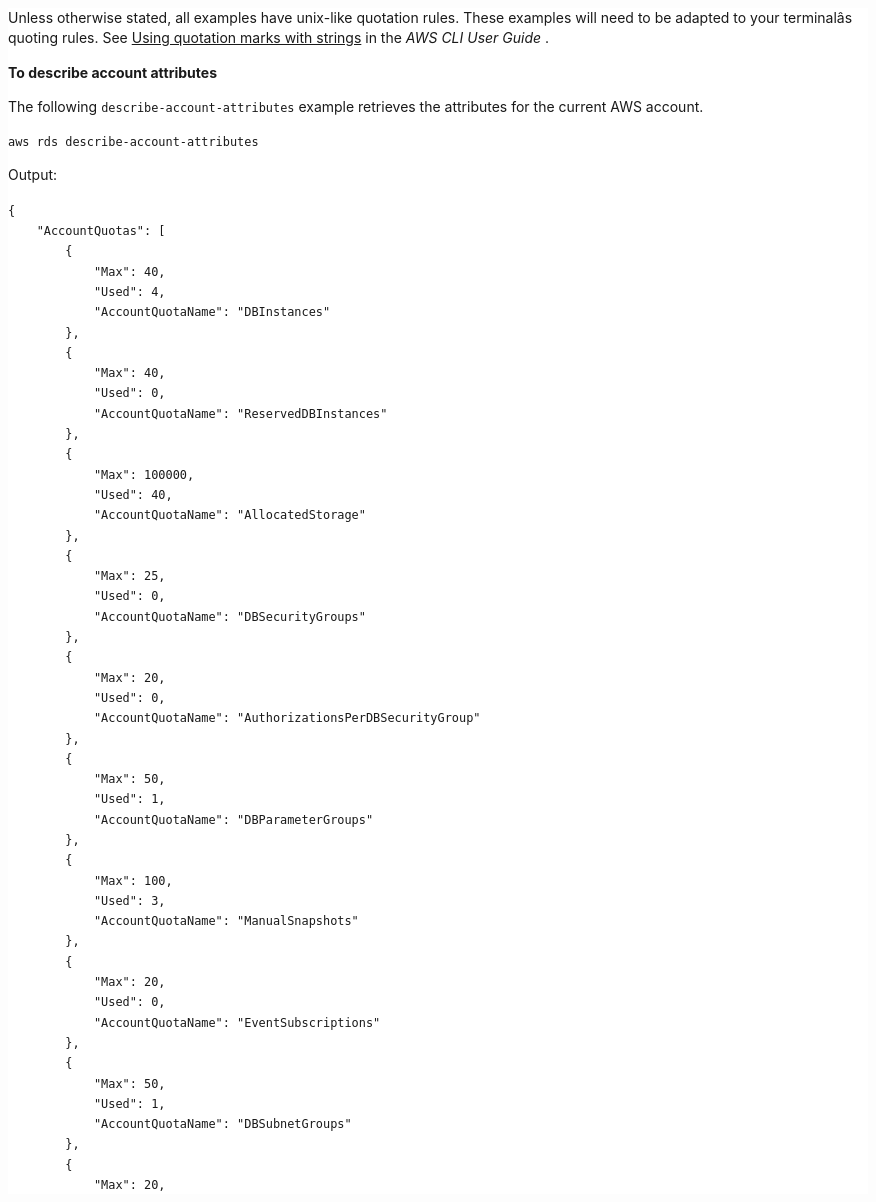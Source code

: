 Unless otherwise stated, all examples have unix-like quotation rules. These examples will need to be adapted to your terminalâs quoting rules. See [Using quotation marks with strings](https://docs.aws.amazon.com/cli/latest/userguide/cli-usage-parameters-quoting-strings.html) in the *AWS CLI User Guide* .

**To describe account attributes**

The following `describe-account-attributes` example retrieves the attributes for the current AWS account.

```
aws rds describe-account-attributes
```

Output:

```
{
    "AccountQuotas": [
        {
            "Max": 40,
            "Used": 4,
            "AccountQuotaName": "DBInstances"
        },
        {
            "Max": 40,
            "Used": 0,
            "AccountQuotaName": "ReservedDBInstances"
        },
        {
            "Max": 100000,
            "Used": 40,
            "AccountQuotaName": "AllocatedStorage"
        },
        {
            "Max": 25,
            "Used": 0,
            "AccountQuotaName": "DBSecurityGroups"
        },
        {
            "Max": 20,
            "Used": 0,
            "AccountQuotaName": "AuthorizationsPerDBSecurityGroup"
        },
        {
            "Max": 50,
            "Used": 1,
            "AccountQuotaName": "DBParameterGroups"
        },
        {
            "Max": 100,
            "Used": 3,
            "AccountQuotaName": "ManualSnapshots"
        },
        {
            "Max": 20,
            "Used": 0,
            "AccountQuotaName": "EventSubscriptions"
        },
        {
            "Max": 50,
            "Used": 1,
            "AccountQuotaName": "DBSubnetGroups"
        },
        {
            "Max": 20,
```